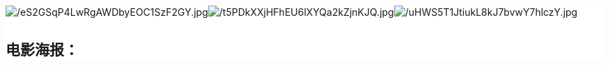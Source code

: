 <img src="https://image.tmdb.org/t/p/original/eS2GSqP4LwRgAWDbyEOC1SzF2GY.jpg" alt="/eS2GSqP4LwRgAWDbyEOC1SzF2GY.jpg" title="/eS2GSqP4LwRgAWDbyEOC1SzF2GY.jpg"><img src="https://image.tmdb.org/t/p/original/t5PDkXXjHFhEU6lXYQa2kZjnKJQ.jpg" alt="/t5PDkXXjHFhEU6lXYQa2kZjnKJQ.jpg" title="/t5PDkXXjHFhEU6lXYQa2kZjnKJQ.jpg"><img src="https://image.tmdb.org/t/p/original/uHWS5T1JtiukL8kJ7bvwY7hlczY.jpg" alt="/uHWS5T1JtiukL8kJ7bvwY7hlczY.jpg" title="/uHWS5T1JtiukL8kJ7bvwY7hlczY.jpg">

## **电影海报**：